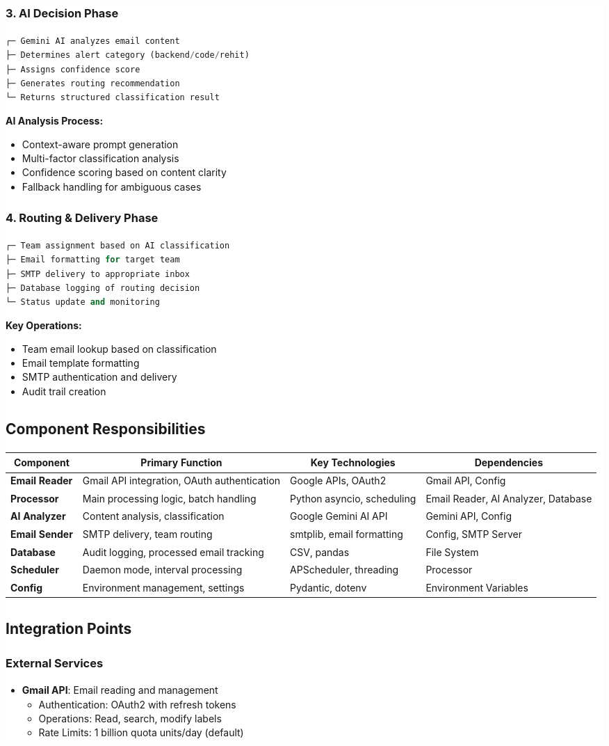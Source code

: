 ### 3. AI Decision Phase
```python
┌─ Gemini AI analyzes email content
├─ Determines alert category (backend/code/rehit)
├─ Assigns confidence score
├─ Generates routing recommendation
└─ Returns structured classification result
```

**AI Analysis Process:**
- Context-aware prompt generation
- Multi-factor classification analysis
- Confidence scoring based on content clarity
- Fallback handling for ambiguous cases

### 4. Routing & Delivery Phase
```python
┌─ Team assignment based on AI classification
├─ Email formatting for target team
├─ SMTP delivery to appropriate inbox
├─ Database logging of routing decision
└─ Status update and monitoring
```

**Key Operations:**
- Team email lookup based on classification
- Email template formatting
- SMTP authentication and delivery
- Audit trail creation

## Component Responsibilities

| Component | Primary Function | Key Technologies | Dependencies |
|-----------|------------------|------------------|--------------|
| **Email Reader** | Gmail API integration, OAuth authentication | Google APIs, OAuth2 | Gmail API, Config |
| **Processor** | Main processing logic, batch handling | Python asyncio, scheduling | Email Reader, AI Analyzer, Database |
| **AI Analyzer** | Content analysis, classification | Google Gemini AI API | Gemini API, Config |
| **Email Sender** | SMTP delivery, team routing | smtplib, email formatting | Config, SMTP Server |
| **Database** | Audit logging, processed email tracking | CSV, pandas | File System |
| **Scheduler** | Daemon mode, interval processing | APScheduler, threading | Processor |
| **Config** | Environment management, settings | Pydantic, dotenv | Environment Variables |

## Integration Points

### External Services
- **Gmail API**: Email reading and management
  - Authentication: OAuth2 with refresh tokens
  - Operations: Read, search, modify labels
  - Rate Limits: 1 billion quota units/day (default)
